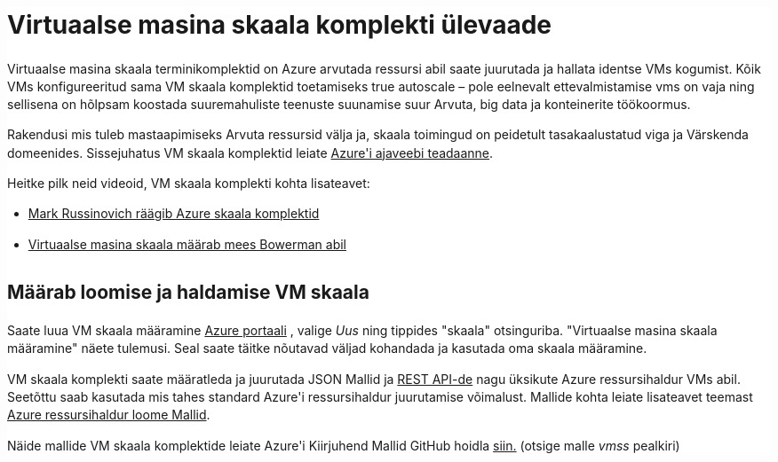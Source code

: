 <properties
    pageTitle="Virtuaalse masina skaala määrab ülevaade | Microsoft Azure'i"
    description="Lisateavet virtuaalse masina skaala komplektid"
    services="virtual-machine-scale-sets"
    documentationCenter=""
    authors="gbowerman"
    manager="timlt"
    editor=""
    tags="azure-resource-manager"/>

<tags
    ms.service="virtual-machine-scale-sets"
    ms.workload="na"
    ms.tgt_pltfrm="na"
    ms.devlang="na"
    ms.topic="get-started-article"
    ms.date="09/13/2016"
    ms.author="guybo"/>

# <a name="virtual-machine-scale-sets-overview"></a>Virtuaalse masina skaala komplekti ülevaade

Virtuaalse masina skaala terminikomplektid on Azure arvutada ressursi abil saate juurutada ja hallata identse VMs kogumist. Kõik VMs konfigureeritud sama VM skaala komplektid toetamiseks true autoscale – pole eelnevalt ettevalmistamise vms on vaja ning sellisena on hõlpsam koostada suuremahuliste teenuste suunamise suur Arvuta, big data ja konteinerite töökoormus.

Rakendusi mis tuleb mastaapimiseks Arvuta ressursid välja ja, skaala toimingud on peidetult tasakaalustatud viga ja Värskenda domeenides. Sissejuhatus VM skaala komplektid leiate [Azure'i ajaveebi teadaanne](https://azure.microsoft.com/blog/azure-virtual-machine-scale-sets-ga/).

Heitke pilk neid videoid, VM skaala komplekti kohta lisateavet:

 - [Mark Russinovich räägib Azure skaala komplektid](https://channel9.msdn.com/Blogs/Regular-IT-Guy/Mark-Russinovich-Talks-Azure-Scale-Sets/)  

 - [Virtuaalse masina skaala määrab mees Bowerman abil](https://channel9.msdn.com/Shows/Cloud+Cover/Episode-191-Virtual-Machine-Scale-Sets-with-Guy-Bowerman)

## <a name="creating-and-managing-vm-scale-sets"></a>Määrab loomise ja haldamise VM skaala

Saate luua VM skaala määramine [Azure portaali](https://portal.azure.com) , valige _Uus_ ning tippides "skaala" otsinguriba. "Virtuaalse masina skaala määramine" näete tulemusi. Seal saate täitke nõutavad väljad kohandada ja kasutada oma skaala määramine. 

VM skaala komplekti saate määratleda ja juurutada JSON Mallid ja [REST API-de](https://msdn.microsoft.com/library/mt589023.aspx) nagu üksikute Azure ressursihaldur VMs abil. Seetõttu saab kasutada mis tahes standard Azure'i ressursihaldur juurutamise võimalust. Mallide kohta leiate lisateavet teemast [Azure ressursihaldur loome Mallid](../resource-group-authoring-templates.md).

Näide mallide VM skaala komplektide leiate Azure'i Kiirjuhend Mallid GitHub hoidla [siin.](https://github.com/Azure/azure-quickstart-templates) (otsige malle _vmss_ pealkiri)
